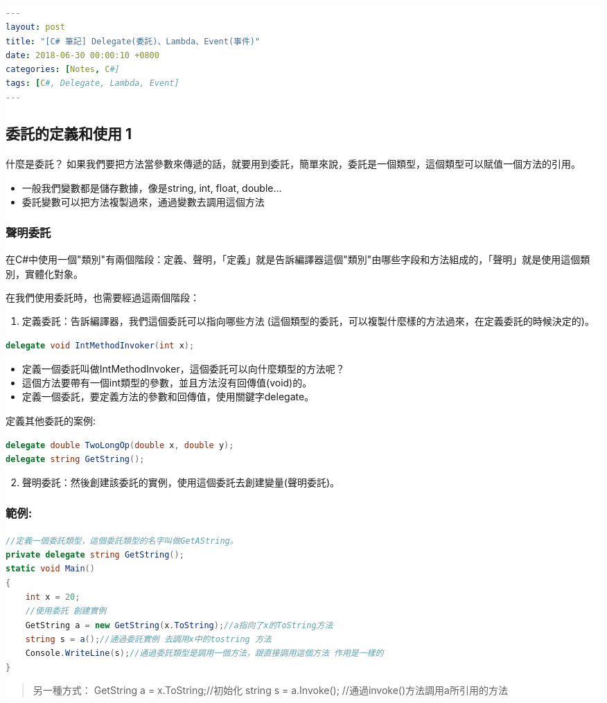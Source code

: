 ```yaml
---
layout: post
title: "[C# 筆記] Delegate(委託)、Lambda、Event(事件)"
date: 2018-06-30 00:00:10 +0800
categories: [Notes, C#]
tags: [C#, Delegate, Lambda, Event]
---
```


## 委託的定義和使用 1
什麼是委託？
如果我們要把方法當參數來傳遞的話，就要用到委託，簡單來說，委託是一個類型，這個類型可以賦值一個方法的引用。
- 一般我們變數都是儲存數據，像是string, int, float, double...
- 委託變數可以把方法複製過來，通過變數去調用這個方法

### 聲明委託
在C#中使用一個"類別"有兩個階段：定義、聲明，「定義」就是告訴編譯器這個"類別"由哪些字段和方法組成的，「聲明」就是使用這個類別，實體化對象。

在我們使用委託時，也需要經過這兩個階段：
1. 定義委託：告訴編譯器，我們這個委託可以指向哪些方法
(這個類型的委託，可以複製什麼樣的方法過來，在定義委託的時候決定的)。
```c#
delegate void IntMethodInvoker(int x);
```
- 定義一個委託叫做IntMethodInvoker，這個委託可以向什麼類型的方法呢？
- 這個方法要帶有一個int類型的參數，並且方法沒有回傳值(void)的。 
- 定義一個委託，要定義方法的參數和回傳值，使用關鍵字delegate。

定義其他委託的案例:
```c#
delegate double TwoLongOp(double x, double y);
delegate string GetString();
```
2. 聲明委託：然後創建該委託的實例，使用這個委託去創建變量(聲明委託)。

### 範例:
```c#
//定義一個委託類型，這個委託類型的名字叫做GetAString。
private delegate string GetString();
static void Main()
{
    int x = 20;
    //使用委託 創建實例
    GetString a = new GetString(x.ToString);//a指向了x的ToString方法
    string s = a();//通過委託實例 去調用x中的tostring 方法
    Console.WriteLine(s);//通過委託類型是調用一個方法，跟直接調用這個方法 作用是一樣的
}
```
> 另一種方式：
> GetString a = x.ToString;//初始化
> string s = a.Invoke(); //通過invoke()方法調用a所引用的方法
